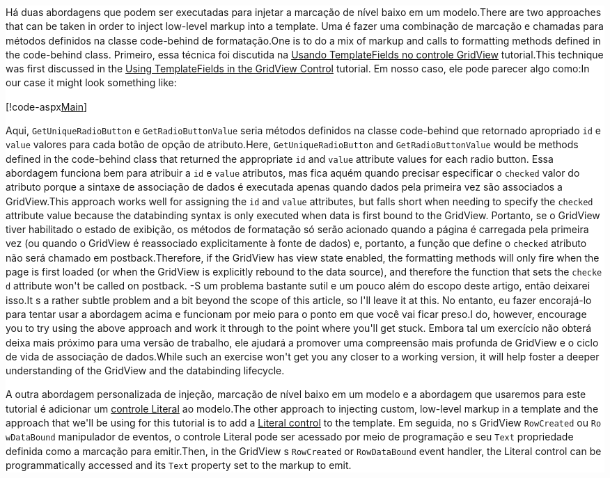 <span data-ttu-id="3ad97-217">Há duas abordagens que podem ser executadas para injetar a marcação de nível baixo em um modelo.</span><span class="sxs-lookup"><span data-stu-id="3ad97-217">There are two approaches that can be taken in order to inject low-level markup into a template.</span></span> <span data-ttu-id="3ad97-218">Uma é fazer uma combinação de marcação e chamadas para métodos definidos na classe code-behind de formatação.</span><span class="sxs-lookup"><span data-stu-id="3ad97-218">One is to do a mix of markup and calls to formatting methods defined in the code-behind class.</span></span> <span data-ttu-id="3ad97-219">Primeiro, essa técnica foi discutida na [Usando TemplateFields no controle GridView](../custom-formatting/using-templatefields-in-the-gridview-control-vb.md) tutorial.</span><span class="sxs-lookup"><span data-stu-id="3ad97-219">This technique was first discussed in the [Using TemplateFields in the GridView Control](../custom-formatting/using-templatefields-in-the-gridview-control-vb.md) tutorial.</span></span> <span data-ttu-id="3ad97-220">Em nosso caso, ele pode parecer algo como:</span><span class="sxs-lookup"><span data-stu-id="3ad97-220">In our case it might look something like:</span></span>

[!code-aspx[Main](adding-a-gridview-column-of-radio-buttons-vb/samples/sample5.aspx)]

<span data-ttu-id="3ad97-221">Aqui, `GetUniqueRadioButton` e `GetRadioButtonValue` seria métodos definidos na classe code-behind que retornado apropriado `id` e `value` valores para cada botão de opção de atributo.</span><span class="sxs-lookup"><span data-stu-id="3ad97-221">Here, `GetUniqueRadioButton` and `GetRadioButtonValue` would be methods defined in the code-behind class that returned the appropriate `id` and `value` attribute values for each radio button.</span></span> <span data-ttu-id="3ad97-222">Essa abordagem funciona bem para atribuir a `id` e `value` atributos, mas fica aquém quando precisar especificar o `checked` valor do atributo porque a sintaxe de associação de dados é executada apenas quando dados pela primeira vez são associados a GridView.</span><span class="sxs-lookup"><span data-stu-id="3ad97-222">This approach works well for assigning the `id` and `value` attributes, but falls short when needing to specify the `checked` attribute value because the databinding syntax is only executed when data is first bound to the GridView.</span></span> <span data-ttu-id="3ad97-223">Portanto, se o GridView tiver habilitado o estado de exibição, os métodos de formatação só serão acionado quando a página é carregada pela primeira vez (ou quando o GridView é reassociado explicitamente à fonte de dados) e, portanto, a função que define o `checked` atributo não será chamado em postback.</span><span class="sxs-lookup"><span data-stu-id="3ad97-223">Therefore, if the GridView has view state enabled, the formatting methods will only fire when the page is first loaded (or when the GridView is explicitly rebound to the data source), and therefore the function that sets the `checked` attribute won't be called on postback.</span></span> <span data-ttu-id="3ad97-224">-S um problema bastante sutil e um pouco além do escopo deste artigo, então deixarei isso.</span><span class="sxs-lookup"><span data-stu-id="3ad97-224">It s a rather subtle problem and a bit beyond the scope of this article, so I'll leave it at this.</span></span> <span data-ttu-id="3ad97-225">No entanto, eu fazer encorajá-lo para tentar usar a abordagem acima e funcionam por meio para o ponto em que você vai ficar preso.</span><span class="sxs-lookup"><span data-stu-id="3ad97-225">I do, however, encourage you to try using the above approach and work it through to the point where you'll get stuck.</span></span> <span data-ttu-id="3ad97-226">Embora tal um exercício não obterá deixa mais próximo para uma versão de trabalho, ele ajudará a promover uma compreensão mais profunda de GridView e o ciclo de vida de associação de dados.</span><span class="sxs-lookup"><span data-stu-id="3ad97-226">While such an exercise won't get you any closer to a working version, it will help foster a deeper understanding of the GridView and the databinding lifecycle.</span></span>

<span data-ttu-id="3ad97-227">A outra abordagem personalizada de injeção, marcação de nível baixo em um modelo e a abordagem que usaremos para este tutorial é adicionar um [controle Literal](https://msdn.microsoft.com/library/sz4949ks(VS.80).aspx) ao modelo.</span><span class="sxs-lookup"><span data-stu-id="3ad97-227">The other approach to injecting custom, low-level markup in a template and the approach that we'll be using for this tutorial is to add a [Literal control](https://msdn.microsoft.com/library/sz4949ks(VS.80).aspx) to the template.</span></span> <span data-ttu-id="3ad97-228">Em seguida, no s GridView `RowCreated` ou `RowDataBound` manipulador de eventos, o controle Literal pode ser acessado por meio de programação e seu `Text` propriedade definida como a marcação para emitir.</span><span class="sxs-lookup"><span data-stu-id="3ad97-228">Then, in the GridView s `RowCreated` or `RowDataBound` event handler, the Literal control can be programmatically accessed and its `Text` property set to the markup to emit.</span></span>
